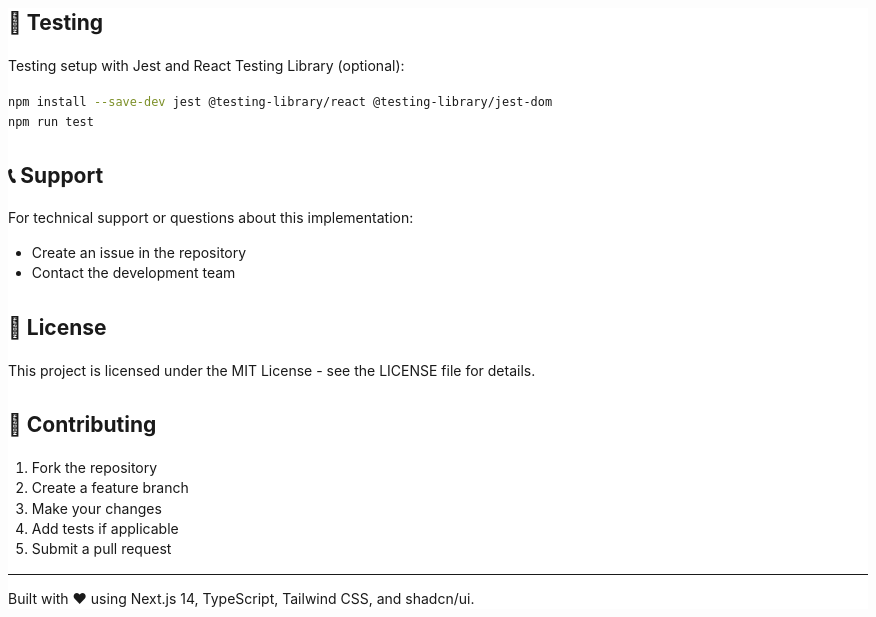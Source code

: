 ## 🧪 Testing

Testing setup with Jest and React Testing Library (optional):
```bash
npm install --save-dev jest @testing-library/react @testing-library/jest-dom
npm run test
```

## 📞 Support

For technical support or questions about this implementation:
- Create an issue in the repository
- Contact the development team

## 📄 License

This project is licensed under the MIT License - see the LICENSE file for details.

## 🤝 Contributing

1. Fork the repository
2. Create a feature branch
3. Make your changes
4. Add tests if applicable
5. Submit a pull request

---

Built with ❤️ using Next.js 14, TypeScript, Tailwind CSS, and shadcn/ui.